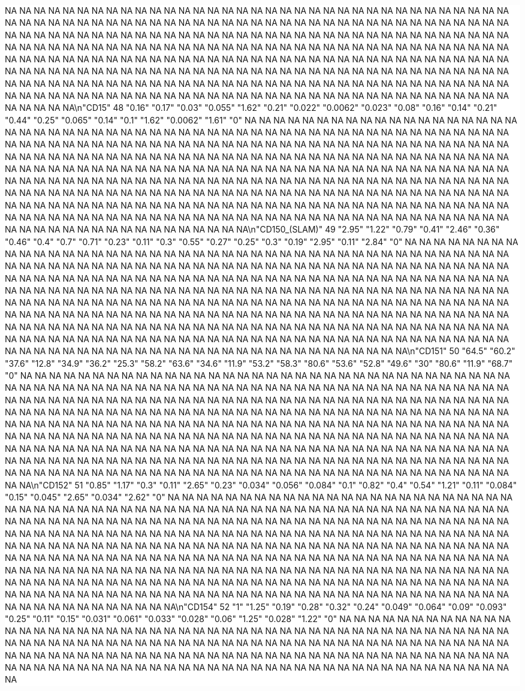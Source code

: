 NA NA NA NA NA NA NA NA NA NA NA NA NA NA NA NA NA NA NA NA NA NA NA NA NA NA NA NA NA NA NA NA NA NA NA NA NA NA NA NA NA NA NA NA NA NA NA NA NA NA NA NA NA NA NA NA NA NA NA NA NA NA NA NA NA NA NA NA NA NA NA NA NA NA NA NA NA NA NA NA NA NA NA NA NA NA NA NA NA NA NA NA NA NA NA NA NA NA NA NA NA NA NA NA NA NA NA NA NA NA NA NA NA NA NA NA NA NA NA NA NA NA NA NA NA NA NA NA NA NA NA NA NA NA NA NA NA NA NA NA NA NA NA NA NA NA NA NA NA NA NA NA NA NA NA NA NA NA NA NA NA NA NA NA NA NA NA NA NA NA NA NA NA NA NA NA NA NA NA NA NA NA NA NA NA NA NA NA NA NA NA NA NA NA NA NA NA NA NA NA NA NA NA NA NA NA NA NA NA NA NA NA NA NA NA NA NA NA NA NA NA NA NA NA NA NA NA NA NA NA NA NA NA NA NA NA NA NA NA NA NA NA NA NA NA NA NA NA NA NA NA NA NA NA NA NA NA NA NA NA NA NA NA NA NA NA NA NA NA NA NA NA NA NA NA NA NA NA NA NA NA NA NA NA NA\n"CD15" 48 "0.16" "0.17" "0.03" "0.055" "1.62" "0.21" "0.022" "0.0062" "0.023" "0.08" "0.16" "0.14" "0.21" "0.44" "0.25" "0.065" "0.14" "0.1" "1.62" "0.0062" "1.61" "0" NA NA NA NA NA NA NA NA NA NA NA NA NA NA NA NA NA NA NA NA NA NA NA NA NA NA NA NA NA NA NA NA NA NA NA NA NA NA NA NA NA NA NA NA NA NA NA NA NA NA NA NA NA NA NA NA NA NA NA NA NA NA NA NA NA NA NA NA NA NA NA NA NA NA NA NA NA NA NA NA NA NA NA NA NA NA NA NA NA NA NA NA NA NA NA NA NA NA NA NA NA NA NA NA NA NA NA NA NA NA NA NA NA NA NA NA NA NA NA NA NA NA NA NA NA NA NA NA NA NA NA NA NA NA NA NA NA NA NA NA NA NA NA NA NA NA NA NA NA NA NA NA NA NA NA NA NA NA NA NA NA NA NA NA NA NA NA NA NA NA NA NA NA NA NA NA NA NA NA NA NA NA NA NA NA NA NA NA NA NA NA NA NA NA NA NA NA NA NA NA NA NA NA NA NA NA NA NA NA NA NA NA NA NA NA NA NA NA NA NA NA NA NA NA NA NA NA NA NA NA NA NA NA NA NA NA NA NA NA NA NA NA NA NA NA NA NA NA NA NA NA NA NA NA NA NA NA NA NA NA NA NA NA NA NA NA NA NA NA NA NA NA NA NA NA NA NA NA NA NA NA NA NA NA NA NA NA NA NA NA NA NA NA NA NA NA NA NA NA NA NA NA NA NA NA NA NA NA NA NA NA NA NA NA NA NA\n"CD150_(SLAM)" 49 "2.95" "1.22" "0.79" "0.41" "2.46" "0.36" "0.46" "0.4" "0.7" "0.71" "0.23" "0.11" "0.3" "0.55" "0.27" "0.25" "0.3" "0.19" "2.95" "0.11" "2.84" "0" NA NA NA NA NA NA NA NA NA NA NA NA NA NA NA NA NA NA NA NA NA NA NA NA NA NA NA NA NA NA NA NA NA NA NA NA NA NA NA NA NA NA NA NA NA NA NA NA NA NA NA NA NA NA NA NA NA NA NA NA NA NA NA NA NA NA NA NA NA NA NA NA NA NA NA NA NA NA NA NA NA NA NA NA NA NA NA NA NA NA NA NA NA NA NA NA NA NA NA NA NA NA NA NA NA NA NA NA NA NA NA NA NA NA NA NA NA NA NA NA NA NA NA NA NA NA NA NA NA NA NA NA NA NA NA NA NA NA NA NA NA NA NA NA NA NA NA NA NA NA NA NA NA NA NA NA NA NA NA NA NA NA NA NA NA NA NA NA NA NA NA NA NA NA NA NA NA NA NA NA NA NA NA NA NA NA NA NA NA NA NA NA NA NA NA NA NA NA NA NA NA NA NA NA NA NA NA NA NA NA NA NA NA NA NA NA NA NA NA NA NA NA NA NA NA NA NA NA NA NA NA NA NA NA NA NA NA NA NA NA NA NA NA NA NA NA NA NA NA NA NA NA NA NA NA NA NA NA NA NA NA NA NA NA NA NA NA NA NA NA NA NA NA NA NA NA NA NA NA NA NA NA NA NA NA NA NA NA NA NA NA NA NA NA NA NA NA NA NA NA NA NA NA NA NA NA NA NA NA NA NA NA NA NA NA NA\n"CD151" 50 "64.5" "60.2" "37.6" "12.8" "34.9" "36.2" "25.3" "58.2" "63.6" "34.6" "11.9" "53.2" "58.3" "80.6" "53.6" "52.8" "49.6" "30" "80.6" "11.9" "68.7" "0" NA NA NA NA NA NA NA NA NA NA NA NA NA NA NA NA NA NA NA NA NA NA NA NA NA NA NA NA NA NA NA NA NA NA NA NA NA NA NA NA NA NA NA NA NA NA NA NA NA NA NA NA NA NA NA NA NA NA NA NA NA NA NA NA NA NA NA NA NA NA NA NA NA NA NA NA NA NA NA NA NA NA NA NA NA NA NA NA NA NA NA NA NA NA NA NA NA NA NA NA NA NA NA NA NA NA NA NA NA NA NA NA NA NA NA NA NA NA NA NA NA NA NA NA NA NA NA NA NA NA NA NA NA NA NA NA NA NA NA NA NA NA NA NA NA NA NA NA NA NA NA NA NA NA NA NA NA NA NA NA NA NA NA NA NA NA NA NA NA NA NA NA NA NA NA NA NA NA NA NA NA NA NA NA NA NA NA NA NA NA NA NA NA NA NA NA NA NA NA NA NA NA NA NA NA NA NA NA NA NA NA NA NA NA NA NA NA NA NA NA NA NA NA NA NA NA NA NA NA NA NA NA NA NA NA NA NA NA NA NA NA NA NA NA NA NA NA NA NA NA NA NA NA NA NA NA NA NA NA NA NA NA NA NA NA NA NA NA NA NA NA NA NA NA NA NA NA NA NA NA NA NA NA NA NA NA NA NA NA NA NA NA NA NA NA NA NA NA NA NA NA NA NA NA NA NA NA NA NA NA NA NA NA NA NA NA\n"CD152" 51 "0.85" "1.17" "0.3" "0.11" "2.65" "0.23" "0.034" "0.056" "0.084" "0.1" "0.82" "0.4" "0.54" "1.21" "0.11" "0.084" "0.15" "0.045" "2.65" "0.034" "2.62" "0" NA NA NA NA NA NA NA NA NA NA NA NA NA NA NA NA NA NA NA NA NA NA NA NA NA NA NA NA NA NA NA NA NA NA NA NA NA NA NA NA NA NA NA NA NA NA NA NA NA NA NA NA NA NA NA NA NA NA NA NA NA NA NA NA NA NA NA NA NA NA NA NA NA NA NA NA NA NA NA NA NA NA NA NA NA NA NA NA NA NA NA NA NA NA NA NA NA NA NA NA NA NA NA NA NA NA NA NA NA NA NA NA NA NA NA NA NA NA NA NA NA NA NA NA NA NA NA NA NA NA NA NA NA NA NA NA NA NA NA NA NA NA NA NA NA NA NA NA NA NA NA NA NA NA NA NA NA NA NA NA NA NA NA NA NA NA NA NA NA NA NA NA NA NA NA NA NA NA NA NA NA NA NA NA NA NA NA NA NA NA NA NA NA NA NA NA NA NA NA NA NA NA NA NA NA NA NA NA NA NA NA NA NA NA NA NA NA NA NA NA NA NA NA NA NA NA NA NA NA NA NA NA NA NA NA NA NA NA NA NA NA NA NA NA NA NA NA NA NA NA NA NA NA NA NA NA NA NA NA NA NA NA NA NA NA NA NA NA NA NA NA NA NA NA NA NA NA NA NA NA NA NA NA NA NA NA NA NA NA NA NA NA NA NA NA NA NA NA NA NA NA NA NA NA NA NA NA NA NA NA NA NA NA NA NA NA\n"CD154" 52 "1" "1.25" "0.19" "0.28" "0.32" "0.24" "0.049" "0.064" "0.09" "0.093" "0.25" "0.11" "0.15" "0.031" "0.061" "0.033" "0.028" "0.06" "1.25" "0.028" "1.22" "0" NA NA NA NA NA NA NA NA NA NA NA NA NA NA NA NA NA NA NA NA NA NA NA NA NA NA NA NA NA NA NA NA NA NA NA NA NA NA NA NA NA NA NA NA NA NA NA NA NA NA NA NA NA NA NA NA NA NA NA NA NA NA NA NA NA NA NA NA NA NA NA NA NA NA NA NA NA NA NA NA NA NA NA NA NA NA NA NA NA NA NA NA NA NA NA NA NA NA NA NA NA NA NA NA NA NA NA NA NA NA NA NA NA NA NA NA NA NA NA NA NA NA NA NA NA NA NA NA NA NA NA NA NA NA NA NA NA NA NA NA NA NA NA NA NA NA NA NA NA NA NA NA NA